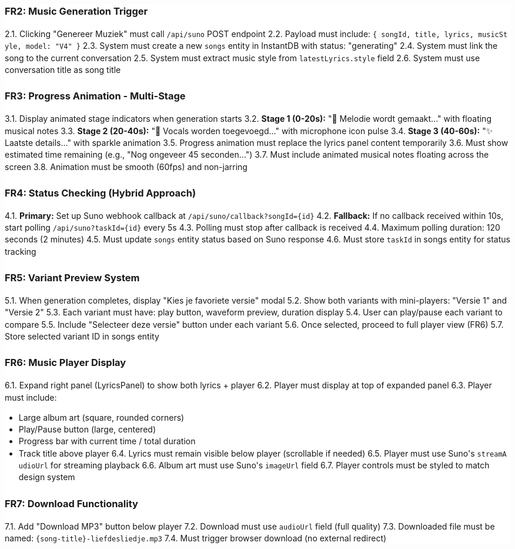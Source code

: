 ### FR2: Music Generation Trigger
2.1. Clicking "Genereer Muziek" must call `/api/suno` POST endpoint
2.2. Payload must include: `{ songId, title, lyrics, musicStyle, model: "V4" }`
2.3. System must create a new `songs` entity in InstantDB with status: "generating"
2.4. System must link the song to the current conversation
2.5. System must extract music style from `latestLyrics.style` field
2.6. System must use conversation title as song title

### FR3: Progress Animation - Multi-Stage
3.1. Display animated stage indicators when generation starts
3.2. **Stage 1 (0-20s):** "🎵 Melodie wordt gemaakt..." with floating musical notes
3.3. **Stage 2 (20-40s):** "🎤 Vocals worden toegevoegd..." with microphone icon pulse
3.4. **Stage 3 (40-60s):** "✨ Laatste details..." with sparkle animation
3.5. Progress animation must replace the lyrics panel content temporarily
3.6. Must show estimated time remaining (e.g., "Nog ongeveer 45 seconden...")
3.7. Must include animated musical notes floating across the screen
3.8. Animation must be smooth (60fps) and non-jarring

### FR4: Status Checking (Hybrid Approach)
4.1. **Primary:** Set up Suno webhook callback at `/api/suno/callback?songId={id}`
4.2. **Fallback:** If no callback received within 10s, start polling `/api/suno?taskId={id}` every 5s
4.3. Polling must stop after callback is received
4.4. Maximum polling duration: 120 seconds (2 minutes)
4.5. Must update `songs` entity status based on Suno response
4.6. Must store `taskId` in songs entity for status tracking

### FR5: Variant Preview System
5.1. When generation completes, display "Kies je favoriete versie" modal
5.2. Show both variants with mini-players: "Versie 1" and "Versie 2"
5.3. Each variant must have: play button, waveform preview, duration display
5.4. User can play/pause each variant to compare
5.5. Include "Selecteer deze versie" button under each variant
5.6. Once selected, proceed to full player view (FR6)
5.7. Store selected variant ID in songs entity

### FR6: Music Player Display
6.1. Expand right panel (LyricsPanel) to show both lyrics + player
6.2. Player must display at top of expanded panel
6.3. Player must include:
   - Large album art (square, rounded corners)
   - Play/Pause button (large, centered)
   - Progress bar with current time / total duration
   - Track title above player
6.4. Lyrics must remain visible below player (scrollable if needed)
6.5. Player must use Suno's `streamAudioUrl` for streaming playback
6.6. Album art must use Suno's `imageUrl` field
6.7. Player controls must be styled to match design system

### FR7: Download Functionality
7.1. Add "Download MP3" button below player
7.2. Download must use `audioUrl` field (full quality)
7.3. Downloaded file must be named: `{song-title}-liefdesliedje.mp3`
7.4. Must trigger browser download (no external redirect)
